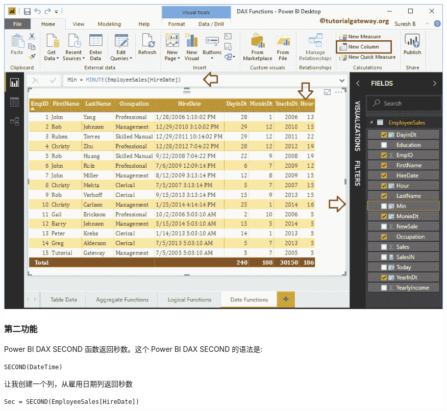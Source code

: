 ![Power BI DAX MINUTE Function 10](img/fec17815af6e797a0e7789d7df9762e2.png)

### 第二功能

Power BI DAX SECOND 函数返回秒数。这个 Power BI DAX SECOND 的语法是:

```
SECOND(DateTime)
```

让我创建一个列，从雇用日期列返回秒数

```
Sec = SECOND(EmployeeSales[HireDate])
```
